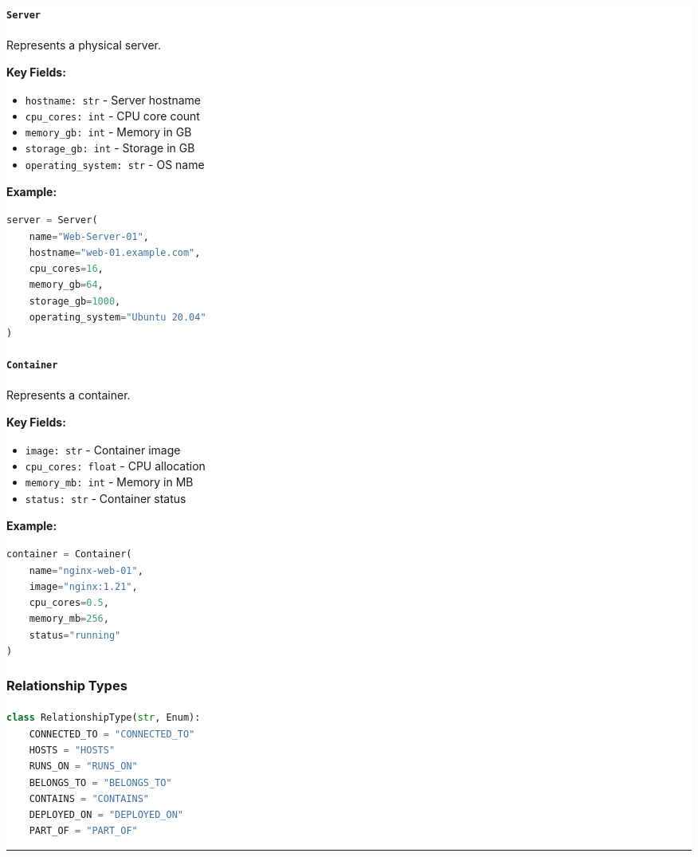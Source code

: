 #### `Server`
Represents a physical server.

**Key Fields:**
- `hostname: str` - Server hostname
- `cpu_cores: int` - CPU core count
- `memory_gb: int` - Memory in GB
- `storage_gb: int` - Storage in GB
- `operating_system: str` - OS name

**Example:**
```python
server = Server(
    name="Web-Server-01",
    hostname="web-01.example.com",
    cpu_cores=16,
    memory_gb=64,
    storage_gb=1000,
    operating_system="Ubuntu 20.04"
)
```

#### `Container`
Represents a container.

**Key Fields:**
- `image: str` - Container image
- `cpu_cores: float` - CPU allocation
- `memory_mb: int` - Memory in MB
- `status: str` - Container status

**Example:**
```python
container = Container(
    name="nginx-web-01",
    image="nginx:1.21",
    cpu_cores=0.5,
    memory_mb=256,
    status="running"
)
```

### Relationship Types

```python
class RelationshipType(str, Enum):
    CONNECTED_TO = "CONNECTED_TO"
    HOSTS = "HOSTS"
    RUNS_ON = "RUNS_ON"
    BELONGS_TO = "BELONGS_TO"
    CONTAINS = "CONTAINS"
    DEPLOYED_ON = "DEPLOYED_ON"
    PART_OF = "PART_OF"
```

---